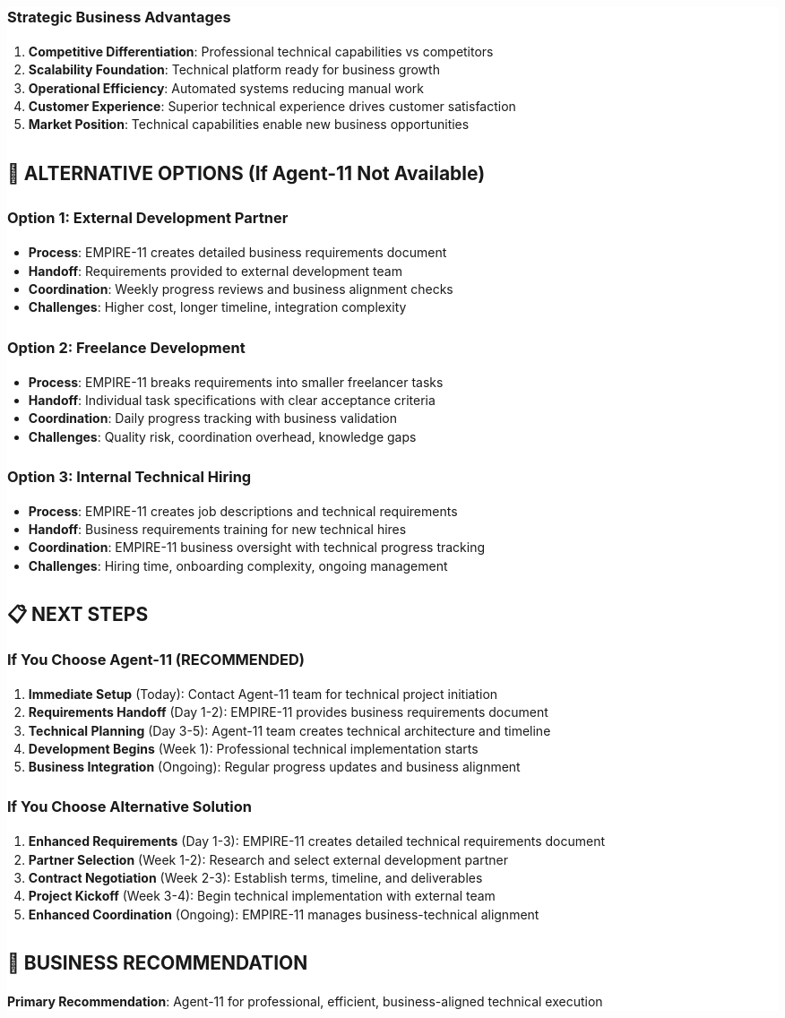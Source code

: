 ### Strategic Business Advantages
1. **Competitive Differentiation**: Professional technical capabilities vs competitors
2. **Scalability Foundation**: Technical platform ready for business growth
3. **Operational Efficiency**: Automated systems reducing manual work
4. **Customer Experience**: Superior technical experience drives customer satisfaction
5. **Market Position**: Technical capabilities enable new business opportunities

## 🚨 ALTERNATIVE OPTIONS (If Agent-11 Not Available)

### Option 1: External Development Partner
- **Process**: EMPIRE-11 creates detailed business requirements document
- **Handoff**: Requirements provided to external development team
- **Coordination**: Weekly progress reviews and business alignment checks
- **Challenges**: Higher cost, longer timeline, integration complexity

### Option 2: Freelance Development
- **Process**: EMPIRE-11 breaks requirements into smaller freelancer tasks
- **Handoff**: Individual task specifications with clear acceptance criteria
- **Coordination**: Daily progress tracking with business validation
- **Challenges**: Quality risk, coordination overhead, knowledge gaps

### Option 3: Internal Technical Hiring
- **Process**: EMPIRE-11 creates job descriptions and technical requirements
- **Handoff**: Business requirements training for new technical hires
- **Coordination**: EMPIRE-11 business oversight with technical progress tracking
- **Challenges**: Hiring time, onboarding complexity, ongoing management

## 📋 NEXT STEPS

### If You Choose Agent-11 (RECOMMENDED)
1. **Immediate Setup** (Today): Contact Agent-11 team for technical project initiation
2. **Requirements Handoff** (Day 1-2): EMPIRE-11 provides business requirements document
3. **Technical Planning** (Day 3-5): Agent-11 team creates technical architecture and timeline
4. **Development Begins** (Week 1): Professional technical implementation starts
5. **Business Integration** (Ongoing): Regular progress updates and business alignment

### If You Choose Alternative Solution
1. **Enhanced Requirements** (Day 1-3): EMPIRE-11 creates detailed technical requirements document
2. **Partner Selection** (Week 1-2): Research and select external development partner
3. **Contract Negotiation** (Week 2-3): Establish terms, timeline, and deliverables
4. **Project Kickoff** (Week 3-4): Begin technical implementation with external team
5. **Enhanced Coordination** (Ongoing): EMPIRE-11 manages business-technical alignment

## 💼 BUSINESS RECOMMENDATION

**Primary Recommendation**: Agent-11 for professional, efficient, business-aligned technical execution
